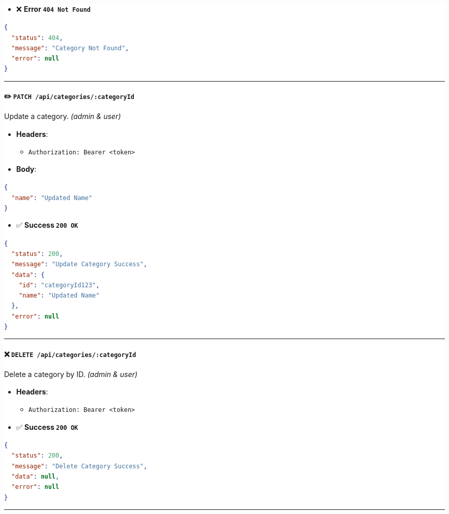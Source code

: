 - ❌ **Error `404 Not Found`**
```json
{
  "status": 404,
  "message": "Category Not Found",
  "error": null
}
```

---

#### ✏️ `PATCH /api/categories/:categoryId`

Update a category. *(admin & user)*

- **Headers**:
  - `Authorization: Bearer <token>`

- **Body**:
```json
{
  "name": "Updated Name"
}
```

- ✅ **Success `200 OK`**
```json
{
  "status": 200,
  "message": "Update Category Success",
  "data": {
    "id": "categoryId123",
    "name": "Updated Name"
  },
  "error": null
}
```

---

#### ❌ `DELETE /api/categories/:categoryId`

Delete a category by ID. *(admin & user)*

- **Headers**:
  - `Authorization: Bearer <token>`

- ✅ **Success `200 OK`**
```json
{
  "status": 200,
  "message": "Delete Category Success",
  "data": null,
  "error": null
}
```

---